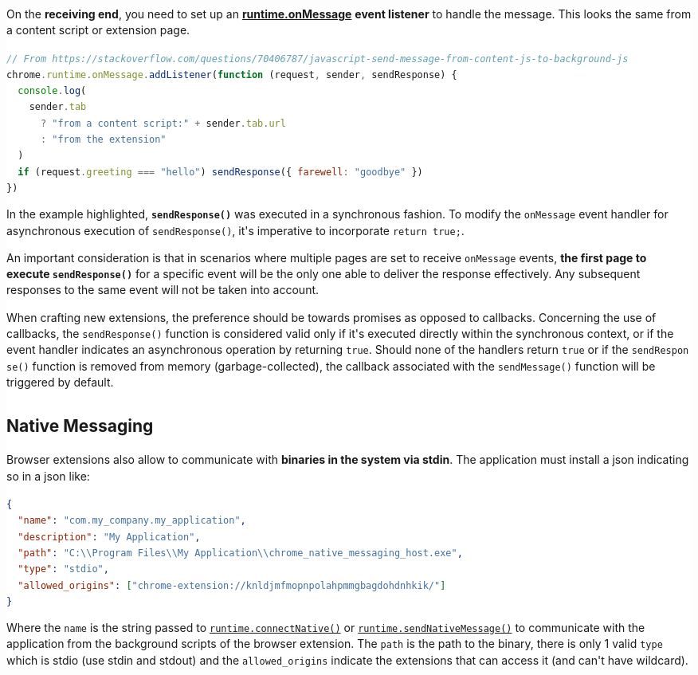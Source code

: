 On the **receiving end**, you need to set up an [**runtime.onMessage**](https://developer.chrome.com/docs/extensions/reference/runtime#event-onMessage) **event listener** to handle the message. This looks the same from a content script or extension page.

```javascript
// From https://stackoverflow.com/questions/70406787/javascript-send-message-from-content-js-to-background-js
chrome.runtime.onMessage.addListener(function (request, sender, sendResponse) {
  console.log(
    sender.tab
      ? "from a content script:" + sender.tab.url
      : "from the extension"
  )
  if (request.greeting === "hello") sendResponse({ farewell: "goodbye" })
})
```

In the example highlighted, **`sendResponse()`** was executed in a synchronous fashion. To modify the `onMessage` event handler for asynchronous execution of `sendResponse()`, it's imperative to incorporate `return true;`.

An important consideration is that in scenarios where multiple pages are set to receive `onMessage` events, **the first page to execute `sendResponse()`** for a specific event will be the only one able to deliver the response effectively. Any subsequent responses to the same event will not be taken into account.

When crafting new extensions, the preference should be towards promises as opposed to callbacks. Concerning the use of callbacks, the `sendResponse()` function is considered valid only if it's executed directly within the synchronous context, or if the event handler indicates an asynchronous operation by returning `true`. Should none of the handlers return `true` or if the `sendResponse()` function is removed from memory (garbage-collected), the callback associated with the `sendMessage()` function will be triggered by default.

## Native Messaging

Browser extensions also allow to communicate with **binaries in the system via stdin**. The application must install a json indicating so in a json like:

```json
{
  "name": "com.my_company.my_application",
  "description": "My Application",
  "path": "C:\\Program Files\\My Application\\chrome_native_messaging_host.exe",
  "type": "stdio",
  "allowed_origins": ["chrome-extension://knldjmfmopnpolahpmmgbagdohdnhkik/"]
}
```

Where the `name` is the string passed to [`runtime.connectNative()`](https://developer.chrome.com/docs/extensions/reference/api/runtime#method-connectNative) or [`runtime.sendNativeMessage()`](https://developer.chrome.com/docs/extensions/reference/api/runtime#method-sendNativeMessage) to communicate with the application from the background scripts of the browser extension. The `path` is the path to the binary, there is only 1 valid `type` which is stdio (use stdin and stdout) and the `allowed_origins` indicate the extensions that can access it (and can't have wildcard).
